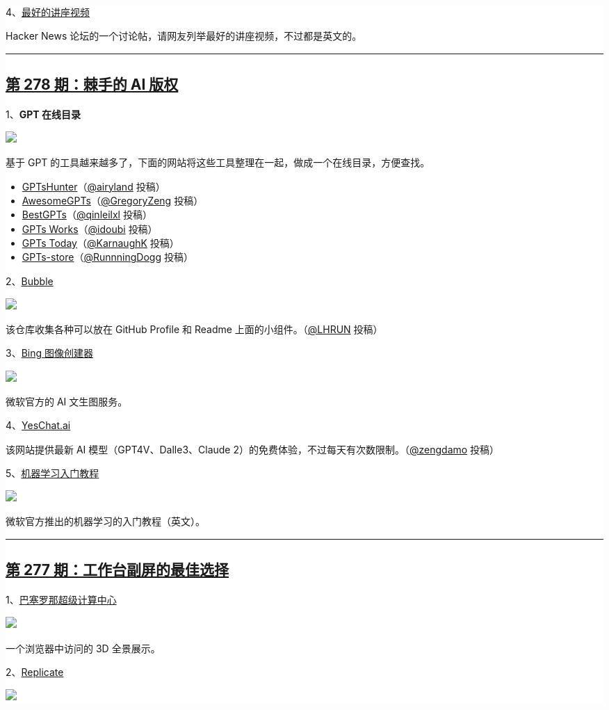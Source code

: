 4、[最好的讲座视频](https://news.ycombinator.com/item?id=34591291)

Hacker News 论坛的一个讨论帖，请网友列举最好的讲座视频，不过都是英文的。

---

## [第 278 期：棘手的 AI 版权](https://github.com/ruanyf/weekly/blob/master/docs/issue-278.md)

1、**GPT 在线目录**

![](https://cdn.beekka.com/blogimg/asset/202311/bg2023111207.webp)

基于 GPT 的工具越来越多了，下面的网站将这些工具整理在一起，做成一个在线目录，方便查找。

- [GPTsHunter](https://www.gptshunter.com/)（[@airyland](https://github.com/ruanyf/weekly/issues/3617) 投稿）
- [AwesomeGPTs](https://awesomegpts.pro/)（[@GregoryZeng](https://github.com/ruanyf/weekly/issues/3619) 投稿）
- [BestGPTs](https://bestgpts.app/)（[@qinleilxl](https://github.com/ruanyf/weekly/issues/3624) 投稿）
- [GPTs Works](https://gpts.works/)（[@idoubi](https://github.com/ruanyf/weekly/issues/3629) 投稿）
- [GPTs Today](https://gptstoday.com/)（[@KarnaughK](https://github.com/ruanyf/weekly/issues/3635) 投稿）
- [GPTs-store](https://gpts-store.net/)（[@RunnningDogg](https://github.com/ruanyf/weekly/issues/3637) 投稿）

2、[Bubble](https://github.com/LHRUN/bubble)

![](https://cdn.beekka.com/blogimg/asset/202311/bg2023111323.webp)

该仓库收集各种可以放在 GitHub Profile 和 Readme 上面的小组件。（[@LHRUN](https://github.com/ruanyf/weekly/issues/3620) 投稿）

3、[Bing 图像创建器](https://www.bing.com/images/create)

![](https://cdn.beekka.com/blogimg/asset/202311/bg2023111505.webp)

微软官方的 AI 文生图服务。

4、[YesChat.ai](https://www.yeschat.ai/zh-CN)

该网站提供最新 AI 模型（GPT4V、Dalle3、Claude 2）的免费体验，不过每天有次数限制。（[@zengdamo](https://github.com/ruanyf/weekly/issues/3632) 投稿）

5、[机器学习入门教程](https://github.com/microsoft/ML-For-Beginners)

![](https://cdn.beekka.com/blogimg/asset/202311/bg2023111606.webp)

微软官方推出的机器学习的入门教程（英文）。

---

## [第 277 期：工作台副屏的最佳选择](https://github.com/ruanyf/weekly/blob/master/docs/issue-277.md)

1、[巴塞罗那超级计算中心](https://my.matterport.com/show/?m=oj5FSKsTt7o)

![](https://cdn.beekka.com/blogimg/asset/202311/bg2023110801.webp)

一个浏览器中访问的 3D 全景展示。

2、[Replicate](https://replicate.com/explore)

![](https://cdn.beekka.com/blogimg/asset/202311/bg2023110708.webp)

